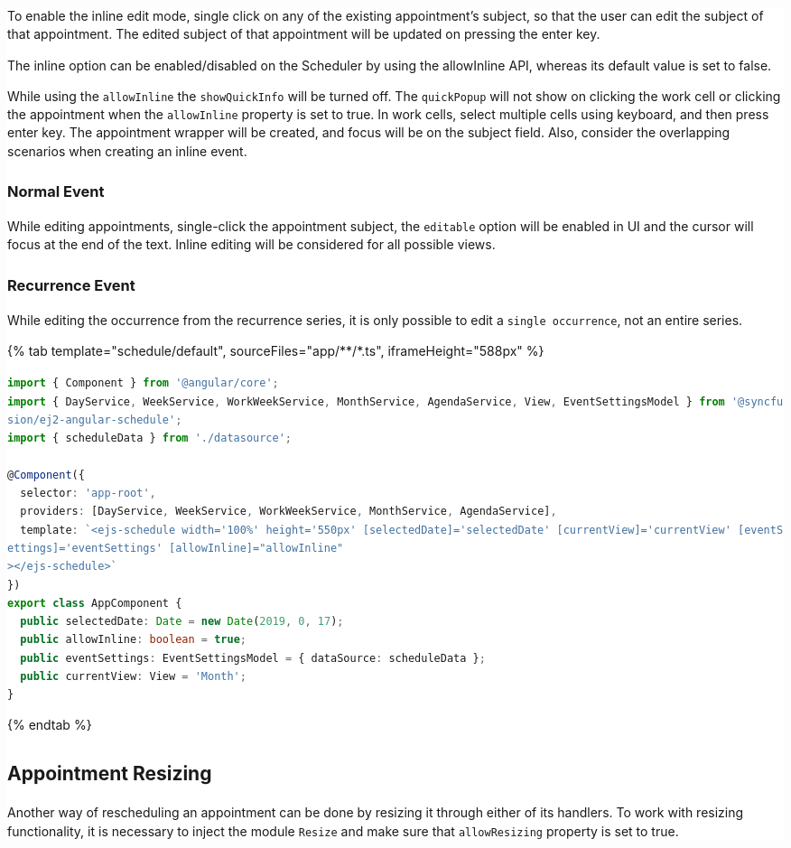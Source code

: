 To enable the inline edit mode, single click on any of the existing appointment’s subject, so that the user can edit the subject of that appointment. The edited subject of that appointment will be updated on pressing the enter key.

The inline option can be enabled/disabled on the Scheduler by using the allowInline API, whereas its default value is set to false.

While using the `allowInline` the `showQuickInfo` will be turned off. The `quickPopup` will not show on clicking the work cell or clicking the appointment when the `allowInline` property is set to true.
In work cells, select multiple cells using keyboard, and then press enter key. The appointment wrapper will be created, and focus will be on the subject field. Also, consider the overlapping scenarios when creating an inline event.

### Normal Event

While editing appointments, single-click the appointment subject, the `editable` option will be enabled in UI and the cursor will focus at the end of the text. Inline editing will be considered for all possible views.

### Recurrence Event

While editing the occurrence from the recurrence series, it is only possible to edit a `single occurrence`, not an entire series.

{% tab template="schedule/default", sourceFiles="app/**/*.ts", iframeHeight="588px" %}

```typescript
import { Component } from '@angular/core';
import { DayService, WeekService, WorkWeekService, MonthService, AgendaService, View, EventSettingsModel } from '@syncfusion/ej2-angular-schedule';
import { scheduleData } from './datasource';

@Component({
  selector: 'app-root',
  providers: [DayService, WeekService, WorkWeekService, MonthService, AgendaService],
  template: `<ejs-schedule width='100%' height='550px' [selectedDate]='selectedDate' [currentView]='currentView' [eventSettings]='eventSettings' [allowInline]="allowInline"
></ejs-schedule>`
})
export class AppComponent {
  public selectedDate: Date = new Date(2019, 0, 17);
  public allowInline: boolean = true;
  public eventSettings: EventSettingsModel = { dataSource: scheduleData };
  public currentView: View = 'Month';
}

```

{% endtab %}

## Appointment Resizing

Another way of rescheduling an appointment can be done by resizing it through either of its handlers. To work with resizing functionality, it is necessary to inject the module `Resize` and make sure that `allowResizing` property is set to true.
